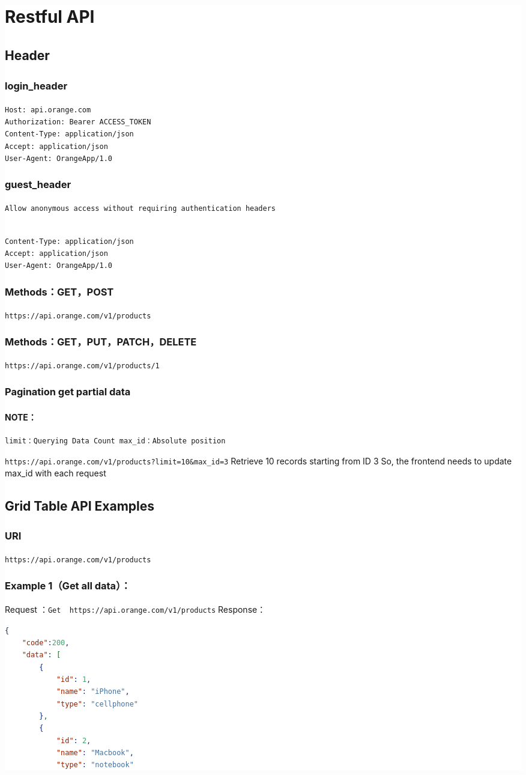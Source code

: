  # Restful API

## Header

### login_header
```
Host: api.orange.com
Authorization: Bearer ACCESS_TOKEN
Content-Type: application/json
Accept: application/json
User-Agent: OrangeApp/1.0

```
### guest_header
`Allow anonymous access without requiring authentication headers`
```

Content-Type: application/json
Accept: application/json
User-Agent: OrangeApp/1.0

```

### Methods：GET，POST
`https://api.orange.com/v1/products`


### Methods：GET，PUT，PATCH，DELETE
`https://api.orange.com/v1/products/1`


### Pagination  get partial data
#### NOTE：
`limit：Querying Data Count
max_id：Absolute position`

`https://api.orange.com/v1/products?limit=10&max_id=3`
Retrieve 10 records starting from ID 3
So, the frontend needs to update max_id with each request

## Grid Table API Examples
### URI
`https://api.orange.com/v1/products`
### Example 1（Get all data）：
Request ：`Get  https://api.orange.com/v1/products`
Response：
```json
{
    "code":200,
    "data": [
        {
            "id": 1,
            "name": "iPhone",
            "type": "cellphone"
        },
        {
            "id": 2,
            "name": "Macbook",
            "type": "notebook"
```